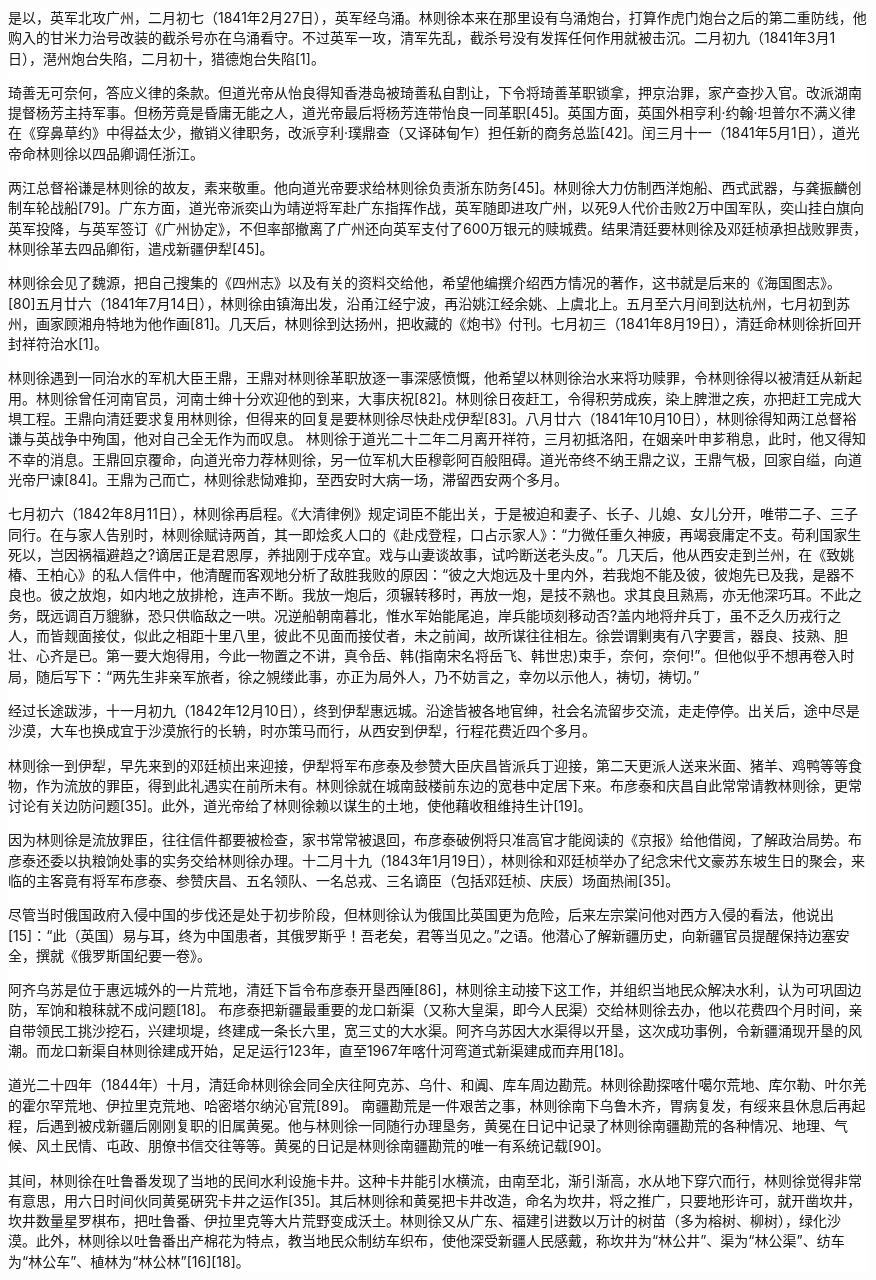 是以，英军北攻广州，二月初七（1841年2月27日），英军经乌涌。林则徐本来在那里设有乌涌炮台，打算作虎门炮台之后的第二重防线，他购入的甘米力治号改装的截杀号亦在乌涌看守。不过英军一攻，清军先乱，截杀号没有发挥任何作用就被击沉。二月初九（1841年3月1日），潖州炮台失陷，二月初十，猎德炮台失陷[1]。

琦善无可奈何，答应义律的条款。但道光帝从怡良得知香港岛被琦善私自割让，下令将琦善革职锁拿，押京治罪，家产查抄入官。改派湖南提督杨芳主持军事。但杨芳竟是昏庸无能之人，道光帝最后将杨芳连带怡良一同革职[45]。英国方面，英国外相亨利·约翰·坦普尔不满义律在《穿鼻草约》中得益太少，撤销义律职务，改派亨利·璞鼎查（又译砵甸乍）担任新的商务总监[42]。闰三月十一（1841年5月1日），道光帝命林则徐以四品卿调任浙江。



两江总督裕谦是林则徐的故友，素来敬重。他向道光帝要求给林则徐负责浙东防务[45]。林则徐大力仿制西洋炮船、西式武器，与龚振麟创制车轮战船[79]。广东方面，道光帝派奕山为靖逆将军赴广东指挥作战，英军随即进攻广州，以死9人代价击败2万中国军队，奕山挂白旗向英军投降，与英军签订《广州协定》，不但率部撤离了广州还向英军支付了600万银元的赎城费。结果清廷要林则徐及邓廷桢承担战败罪责，林则徐革去四品卿衔，遣戍新疆伊犁[45]。



林则徐会见了魏源，把自己搜集的《四州志》以及有关的资料交给他，希望他编撰介绍西方情况的著作，这书就是后来的《海国图志》。[80]五月廿六（1841年7月14日），林则徐由镇海出发，沿甬江经宁波，再沿姚江经余姚、上虞北上。五月至六月间到达杭州，七月初到苏州，画家顾湘舟特地为他作画[81]。几天后，林则徐到达扬州，把收藏的《炮书》付刊。七月初三（1841年8月19日），清廷命林则徐折回开封祥符治水[1]。

林则徐遇到一同治水的军机大臣王鼎，王鼎对林则徐革职放逐一事深感愤慨，他希望以林则徐治水来将功赎罪，令林则徐得以被清廷从新起用。林则徐曾任河南官员，河南士绅十分欢迎他的到来，大事庆祝[82]。林则徐日夜赶工，令得积劳成疾，染上脾泄之疾，亦把赶工完成大埧工程。王鼎向清廷要求复用林则徐，但得来的回复是要林则徐尽快赴戍伊犁[83]。八月廿六（1841年10月10日），林则徐得知两江总督裕谦与英战争中殉国，他对自己全无作为而叹息。
林则徐于道光二十二年二月离开祥符，三月初抵洛阳，在姻亲叶申芗稍息，此时，他又得知不幸的消息。王鼎回京覆命，向道光帝力荐林则徐，另一位军机大臣穆彰阿百般阻碍。道光帝终不纳王鼎之议，王鼎气极，回家自缢，向道光帝尸谏[84]。王鼎为己而亡，林则徐悲恸难抑，至西安时大病一场，滞留西安两个多月。



七月初六（1842年8月11日），林则徐再启程。《大清律例》规定词臣不能出关，于是被迫和妻子、长子、儿媳、女儿分开，唯带二子、三子同行。在与家人告别时，林则徐赋诗两首，其一即烩炙人口的《赴戍登程，口占示家人》：“力微任重久神疲，再竭衰庸定不支。苟利国家生死以，岂因祸福避趋之?谪居正是君恩厚，养拙刚于戍卒宜。戏与山妻谈故事，试吟断送老头皮。”。几天后，他从西安走到兰州，在《致姚椿、王柏心》的私人信件中，他清醒而客观地分析了敌胜我败的原因：“彼之大炮远及十里内外，若我炮不能及彼，彼炮先已及我，是器不良也。彼之放炮，如内地之放排枪，连声不断。我放一炮后，须辗转移时，再放一炮，是技不熟也。求其良且熟焉，亦无他深巧耳。不此之务，既远调百万貔貅，恐只供临敌之一哄。况逆船朝南暮北，惟水军始能尾追，岸兵能顷刻移动否?盖内地将弁兵丁，虽不乏久历戎行之人，而皆觌面接仗，似此之相距十里八里，彼此不见面而接仗者，未之前闻，故所谋往往相左。徐尝谓剿夷有八字要言，器良、技熟、胆壮、心齐是已。第一要大炮得用，今此一物置之不讲，真令岳、韩(指南宋名将岳飞、韩世忠)束手，奈何，奈何!”。但他似乎不想再卷入时局，随后写下：“两先生非亲军旅者，徐之覙缕此事，亦正为局外人，乃不妨言之，幸勿以示他人，祷切，祷切。”

经过长途跋涉，十一月初九（1842年12月10日），终到伊犁惠远城。沿途皆被各地官绅，社会名流留步交流，走走停停。出关后，途中尽是沙漠，大车也换成宜于沙漠旅行的长辀，时亦策马而行，从西安到伊犁，行程花费近四个多月。



林则徐一到伊犁，早先来到的邓廷桢出来迎接，伊犁将军布彦泰及参赞大臣庆昌皆派兵丁迎接，第二天更派人送来米面、猪羊、鸡鸭等等食物，作为流放的罪臣，得到此礼遇实在前所未有。林则徐就在城南鼓楼前东边的宽巷中定居下来。布彦泰和庆昌自此常常请教林则徐，更常讨论有关边防问题[35]。此外，道光帝给了林则徐赖以谋生的土地，使他藉收租维持生计[19]。

因为林则徐是流放罪臣，往往信件都要被检查，家书常常被退回，布彦泰破例将只准高官才能阅读的《京报》给他借阅，了解政治局势。布彦泰还委以执粮饷处事的实务交给林则徐办理。十二月十九（1843年1月19日），林则徐和邓廷桢举办了纪念宋代文豪苏东坡生日的聚会，来临的主客竟有将军布彦泰、参赞庆昌、五名领队、一名总戎、三名谪臣（包括邓廷桢、庆辰）场面热闹[35]。



尽管当时俄国政府入侵中国的步伐还是处于初步阶段，但林则徐认为俄国比英国更为危险，后来左宗棠问他对西方入侵的看法，他说出[15]：“此（英国）易与耳，终为中国患者，其俄罗斯乎！吾老矣，君等当见之。”之语。他潜心了解新疆历史，向新疆官员提醒保持边塞安全，撰就《俄罗斯国纪要一卷》。

阿齐乌苏是位于惠远城外的一片荒地，清廷下旨令布彦泰开垦西陲[86]，林则徐主动接下这工作，并组织当地民众解决水利，认为可巩固边防，军饷和粮秣就不成问题[18]。
布彦泰把新疆最重要的龙口新渠（又称大皇渠，即今人民渠）交给林则徐去办，他以花费四个月时间，亲自带领民工挑沙挖石，兴建坝堤，终建成一条长六里，宽三丈的大水渠。阿齐乌苏因大水渠得以开垦，这次成功事例，令新疆涌现开垦的风潮。而龙口新渠自林则徐建成开始，足足运行123年，直至1967年喀什河弯道式新渠建成而弃用[18]。



道光二十四年（1844年）十月，清廷命林则徐会同全庆往阿克苏、乌什、和阗、库车周边勘荒。林则徐勘探喀什噶尔荒地、库尔勒、叶尔羌的霍尔罕荒地、伊拉里克荒地、哈密塔尔纳沁官荒[89]。
南疆勘荒是一件艰苦之事，林则徐南下乌鲁木齐，胃病复发，有绥来县休息后再起程，后遇到被戍新疆后刚刚复职的旧属黄冕。他与林则徐一同随行办理垦务，黄冕在日记中记录了林则徐南疆勘荒的各种情况、地理、气候、风土民情、屯政、朋僚书信交往等等。黄冕的日记是林则徐南疆勘荒的唯一有系统记载[90]。

其间，林则徐在吐鲁番发现了当地的民间水利设施卡井。这种卡井能引水横流，由南至北，渐引渐高，水从地下穿穴而行，林则徐觉得非常有意思，用六日时间伙同黄冕硏究卡井之运作[35]。其后林则徐和黄冕把卡井改造，命名为坎井，将之推广，只要地形许可，就开凿坎井，坎井数量星罗棋布，把吐鲁番、伊拉里克等大片荒野变成沃土。林则徐又从广东、福建引进数以万计的树苗（多为榕树、柳树），绿化沙漠。此外，林则徐以吐鲁番出产棉花为特点，教当地民众制纺车织布，使他深受新疆人民感戴，称坎井为“林公井”、渠为“林公渠”、纺车为“林公车”、植林为“林公林”[16][18]。
